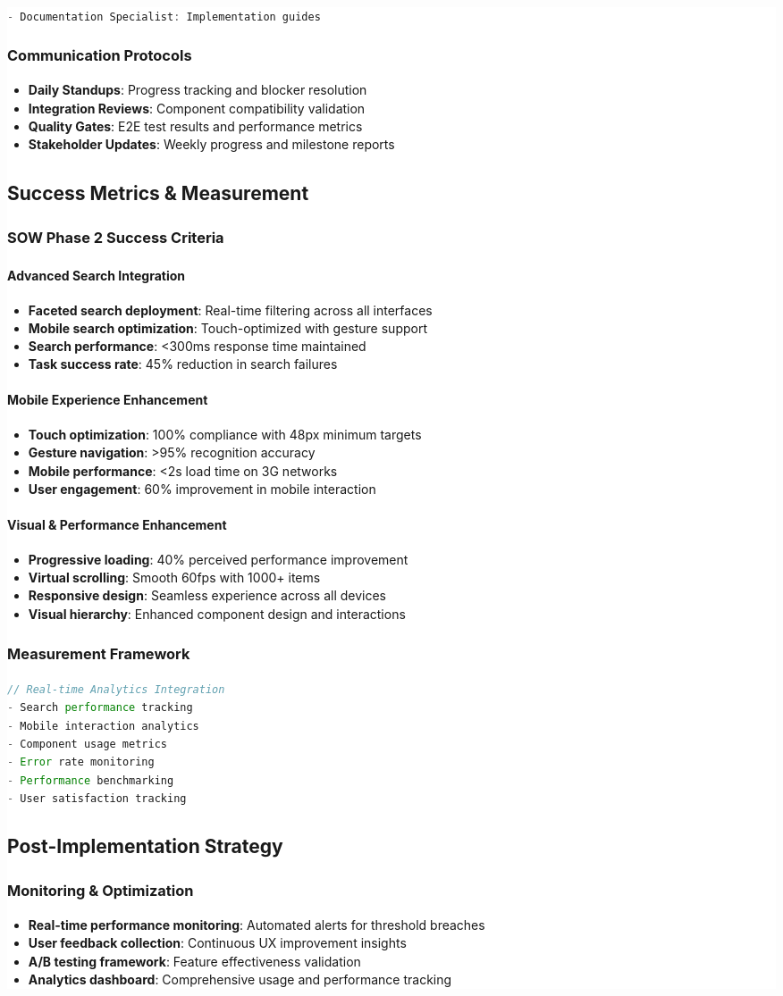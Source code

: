 ```typescript
- Documentation Specialist: Implementation guides
```

### Communication Protocols
- **Daily Standups**: Progress tracking and blocker resolution
- **Integration Reviews**: Component compatibility validation
- **Quality Gates**: E2E test results and performance metrics
- **Stakeholder Updates**: Weekly progress and milestone reports

## Success Metrics & Measurement

### SOW Phase 2 Success Criteria

#### Advanced Search Integration
- **Faceted search deployment**: Real-time filtering across all interfaces
- **Mobile search optimization**: Touch-optimized with gesture support
- **Search performance**: <300ms response time maintained
- **Task success rate**: 45% reduction in search failures

#### Mobile Experience Enhancement  
- **Touch optimization**: 100% compliance with 48px minimum targets
- **Gesture navigation**: >95% recognition accuracy
- **Mobile performance**: <2s load time on 3G networks
- **User engagement**: 60% improvement in mobile interaction

#### Visual & Performance Enhancement
- **Progressive loading**: 40% perceived performance improvement
- **Virtual scrolling**: Smooth 60fps with 1000+ items
- **Responsive design**: Seamless experience across all devices
- **Visual hierarchy**: Enhanced component design and interactions

### Measurement Framework
```typescript
// Real-time Analytics Integration
- Search performance tracking
- Mobile interaction analytics
- Component usage metrics
- Error rate monitoring
- Performance benchmarking
- User satisfaction tracking
```

## Post-Implementation Strategy

### Monitoring & Optimization
- **Real-time performance monitoring**: Automated alerts for threshold breaches
- **User feedback collection**: Continuous UX improvement insights
- **A/B testing framework**: Feature effectiveness validation
- **Analytics dashboard**: Comprehensive usage and performance tracking
